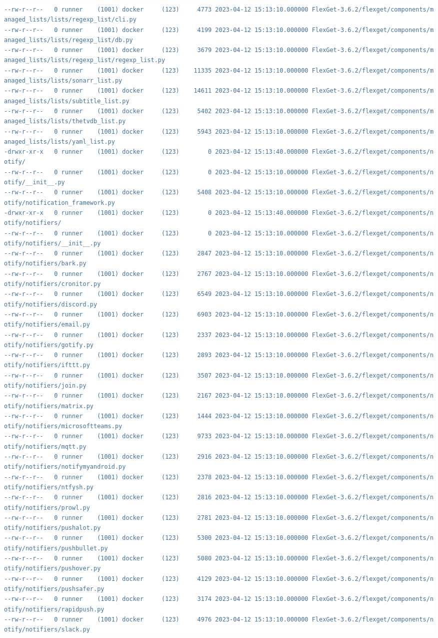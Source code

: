 ```diff
--rw-r--r--   0 runner    (1001) docker     (123)     4773 2023-04-12 15:13:10.000000 FlexGet-3.6.2/flexget/components/managed_lists/lists/regexp_list/cli.py
--rw-r--r--   0 runner    (1001) docker     (123)     4199 2023-04-12 15:13:10.000000 FlexGet-3.6.2/flexget/components/managed_lists/lists/regexp_list/db.py
--rw-r--r--   0 runner    (1001) docker     (123)     3679 2023-04-12 15:13:10.000000 FlexGet-3.6.2/flexget/components/managed_lists/lists/regexp_list/regexp_list.py
--rw-r--r--   0 runner    (1001) docker     (123)    11335 2023-04-12 15:13:10.000000 FlexGet-3.6.2/flexget/components/managed_lists/lists/sonarr_list.py
--rw-r--r--   0 runner    (1001) docker     (123)    14611 2023-04-12 15:13:10.000000 FlexGet-3.6.2/flexget/components/managed_lists/lists/subtitle_list.py
--rw-r--r--   0 runner    (1001) docker     (123)     5402 2023-04-12 15:13:10.000000 FlexGet-3.6.2/flexget/components/managed_lists/lists/thetvdb_list.py
--rw-r--r--   0 runner    (1001) docker     (123)     5943 2023-04-12 15:13:10.000000 FlexGet-3.6.2/flexget/components/managed_lists/lists/yaml_list.py
-drwxr-xr-x   0 runner    (1001) docker     (123)        0 2023-04-12 15:13:40.000000 FlexGet-3.6.2/flexget/components/notify/
--rw-r--r--   0 runner    (1001) docker     (123)        0 2023-04-12 15:13:10.000000 FlexGet-3.6.2/flexget/components/notify/__init__.py
--rw-r--r--   0 runner    (1001) docker     (123)     5408 2023-04-12 15:13:10.000000 FlexGet-3.6.2/flexget/components/notify/notification_framework.py
-drwxr-xr-x   0 runner    (1001) docker     (123)        0 2023-04-12 15:13:40.000000 FlexGet-3.6.2/flexget/components/notify/notifiers/
--rw-r--r--   0 runner    (1001) docker     (123)        0 2023-04-12 15:13:10.000000 FlexGet-3.6.2/flexget/components/notify/notifiers/__init__.py
--rw-r--r--   0 runner    (1001) docker     (123)     2847 2023-04-12 15:13:10.000000 FlexGet-3.6.2/flexget/components/notify/notifiers/bark.py
--rw-r--r--   0 runner    (1001) docker     (123)     2767 2023-04-12 15:13:10.000000 FlexGet-3.6.2/flexget/components/notify/notifiers/cronitor.py
--rw-r--r--   0 runner    (1001) docker     (123)     6549 2023-04-12 15:13:10.000000 FlexGet-3.6.2/flexget/components/notify/notifiers/discord.py
--rw-r--r--   0 runner    (1001) docker     (123)     6903 2023-04-12 15:13:10.000000 FlexGet-3.6.2/flexget/components/notify/notifiers/email.py
--rw-r--r--   0 runner    (1001) docker     (123)     2337 2023-04-12 15:13:10.000000 FlexGet-3.6.2/flexget/components/notify/notifiers/gotify.py
--rw-r--r--   0 runner    (1001) docker     (123)     2893 2023-04-12 15:13:10.000000 FlexGet-3.6.2/flexget/components/notify/notifiers/ifttt.py
--rw-r--r--   0 runner    (1001) docker     (123)     3507 2023-04-12 15:13:10.000000 FlexGet-3.6.2/flexget/components/notify/notifiers/join.py
--rw-r--r--   0 runner    (1001) docker     (123)     2167 2023-04-12 15:13:10.000000 FlexGet-3.6.2/flexget/components/notify/notifiers/matrix.py
--rw-r--r--   0 runner    (1001) docker     (123)     1444 2023-04-12 15:13:10.000000 FlexGet-3.6.2/flexget/components/notify/notifiers/microsoftteams.py
--rw-r--r--   0 runner    (1001) docker     (123)     9733 2023-04-12 15:13:10.000000 FlexGet-3.6.2/flexget/components/notify/notifiers/mqtt.py
--rw-r--r--   0 runner    (1001) docker     (123)     2916 2023-04-12 15:13:10.000000 FlexGet-3.6.2/flexget/components/notify/notifiers/notifymyandroid.py
--rw-r--r--   0 runner    (1001) docker     (123)     2378 2023-04-12 15:13:10.000000 FlexGet-3.6.2/flexget/components/notify/notifiers/ntfysh.py
--rw-r--r--   0 runner    (1001) docker     (123)     2816 2023-04-12 15:13:10.000000 FlexGet-3.6.2/flexget/components/notify/notifiers/prowl.py
--rw-r--r--   0 runner    (1001) docker     (123)     2781 2023-04-12 15:13:10.000000 FlexGet-3.6.2/flexget/components/notify/notifiers/pushalot.py
--rw-r--r--   0 runner    (1001) docker     (123)     5300 2023-04-12 15:13:10.000000 FlexGet-3.6.2/flexget/components/notify/notifiers/pushbullet.py
--rw-r--r--   0 runner    (1001) docker     (123)     5080 2023-04-12 15:13:10.000000 FlexGet-3.6.2/flexget/components/notify/notifiers/pushover.py
--rw-r--r--   0 runner    (1001) docker     (123)     4129 2023-04-12 15:13:10.000000 FlexGet-3.6.2/flexget/components/notify/notifiers/pushsafer.py
--rw-r--r--   0 runner    (1001) docker     (123)     3174 2023-04-12 15:13:10.000000 FlexGet-3.6.2/flexget/components/notify/notifiers/rapidpush.py
--rw-r--r--   0 runner    (1001) docker     (123)     4976 2023-04-12 15:13:10.000000 FlexGet-3.6.2/flexget/components/notify/notifiers/slack.py
```
